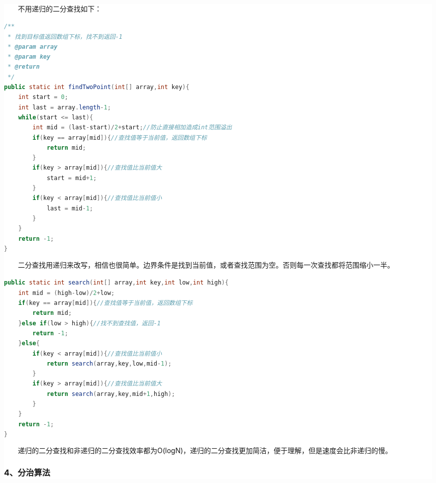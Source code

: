 　　不用递归的二分查找如下：

```java
/**
 * 找到目标值返回数组下标，找不到返回-1
 * @param array
 * @param key
 * @return
 */
public static int findTwoPoint(int[] array,int key){
    int start = 0;
    int last = array.length-1;
    while(start <= last){
        int mid = (last-start)/2+start;//防止直接相加造成int范围溢出
        if(key == array[mid]){//查找值等于当前值，返回数组下标
            return mid;
        }
        if(key > array[mid]){//查找值比当前值大
            start = mid+1;
        }
        if(key < array[mid]){//查找值比当前值小
            last = mid-1;
        }
    }
    return -1;
}
```

　　二分查找用递归来改写，相信也很简单。边界条件是找到当前值，或者查找范围为空。否则每一次查找都将范围缩小一半。

```java
public static int search(int[] array,int key,int low,int high){
    int mid = (high-low)/2+low;
    if(key == array[mid]){//查找值等于当前值，返回数组下标
        return mid;
    }else if(low > high){//找不到查找值，返回-1
        return -1;
    }else{
        if(key < array[mid]){//查找值比当前值小
            return search(array,key,low,mid-1);
        }
        if(key > array[mid]){//查找值比当前值大
            return search(array,key,mid+1,high);
        }
    }
    return -1;
}
```

　　递归的二分查找和非递归的二分查找效率都为O(logN)，递归的二分查找更加简洁，便于理解，但是速度会比非递归的慢。



### 4、分治算法
